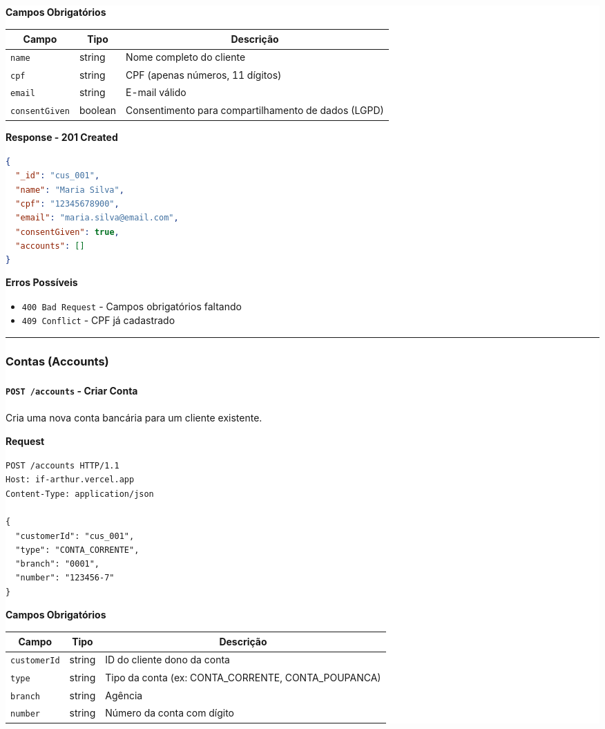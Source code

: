 **Campos Obrigatórios**

| Campo | Tipo | Descrição |
|-------|------|-----------|
| `name` | string | Nome completo do cliente |
| `cpf` | string | CPF (apenas números, 11 dígitos) |
| `email` | string | E-mail válido |
| `consentGiven` | boolean | Consentimento para compartilhamento de dados (LGPD) |

**Response - 201 Created**
```json
{
  "_id": "cus_001",
  "name": "Maria Silva",
  "cpf": "12345678900",
  "email": "maria.silva@email.com",
  "consentGiven": true,
  "accounts": []
}
```

**Erros Possíveis**

- `400 Bad Request` - Campos obrigatórios faltando
- `409 Conflict` - CPF já cadastrado

---

### Contas (Accounts)

#### `POST /accounts` - Criar Conta

Cria uma nova conta bancária para um cliente existente.

**Request**
```http
POST /accounts HTTP/1.1
Host: if-arthur.vercel.app
Content-Type: application/json

{
  "customerId": "cus_001",
  "type": "CONTA_CORRENTE",
  "branch": "0001",
  "number": "123456-7"
}
```

**Campos Obrigatórios**

| Campo | Tipo | Descrição |
|-------|------|-----------|
| `customerId` | string | ID do cliente dono da conta |
| `type` | string | Tipo da conta (ex: CONTA_CORRENTE, CONTA_POUPANCA) |
| `branch` | string | Agência |
| `number` | string | Número da conta com dígito |
